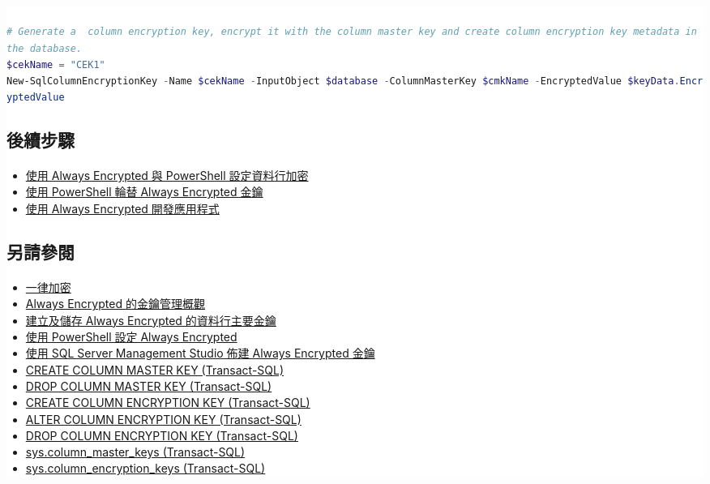 ```powershell

# Generate a  column encryption key, encrypt it with the column master key and create column encryption key metadata in the database. 
$cekName = "CEK1"
New-SqlColumnEncryptionKey -Name $cekName -InputObject $database -ColumnMasterKey $cmkName -EncryptedValue $keyData.EncryptedValue
```  
 
## <a name="next-steps"></a>後續步驟    
- [使用 Always Encrypted 與 PowerShell 設定資料行加密](configure-column-encryption-using-powershell.md)  
- [使用 PowerShell 輪替 Always Encrypted 金鑰](../../../relational-databases/security/encryption/rotate-always-encrypted-keys-using-powershell.md)
- [使用 Always Encrypted 開發應用程式](always-encrypted-client-development.md)

## <a name="see-also"></a>另請參閱    
- [一律加密](../../../relational-databases/security/encryption/always-encrypted-database-engine.md)    
- [Always Encrypted 的金鑰管理概觀](../../../relational-databases/security/encryption/overview-of-key-management-for-always-encrypted.md)
- [建立及儲存 Always Encrypted 的資料行主要金鑰](../../../relational-databases/security/encryption/create-and-store-column-master-keys-always-encrypted.md)
- [使用 PowerShell 設定 Always Encrypted](../../../relational-databases/security/encryption/configure-always-encrypted-using-powershell.md)
- [使用 SQL Server Management Studio 佈建 Always Encrypted 金鑰](configure-always-encrypted-keys-using-ssms.md)
- [CREATE COLUMN MASTER KEY (Transact-SQL)](../../../t-sql/statements/create-column-master-key-transact-sql.md)
- [DROP COLUMN MASTER KEY (Transact-SQL)](../../../t-sql/statements/drop-column-master-key-transact-sql.md)
- [CREATE COLUMN ENCRYPTION KEY (Transact-SQL)](../../../t-sql/statements/create-column-encryption-key-transact-sql.md)
- [ALTER COLUMN ENCRYPTION KEY (Transact-SQL)](../../../t-sql/statements/alter-column-encryption-key-transact-sql.md)
- [DROP COLUMN ENCRYPTION KEY (Transact-SQL)](../../../t-sql/statements/drop-column-encryption-key-transact-sql.md) 
- [sys.column_master_keys (Transact-SQL)](../../../relational-databases/system-catalog-views/sys-column-master-keys-transact-sql.md)
- [sys.column_encryption_keys (Transact-SQL)](../../../relational-databases/system-catalog-views/sys-column-encryption-keys-transact-sql.md)